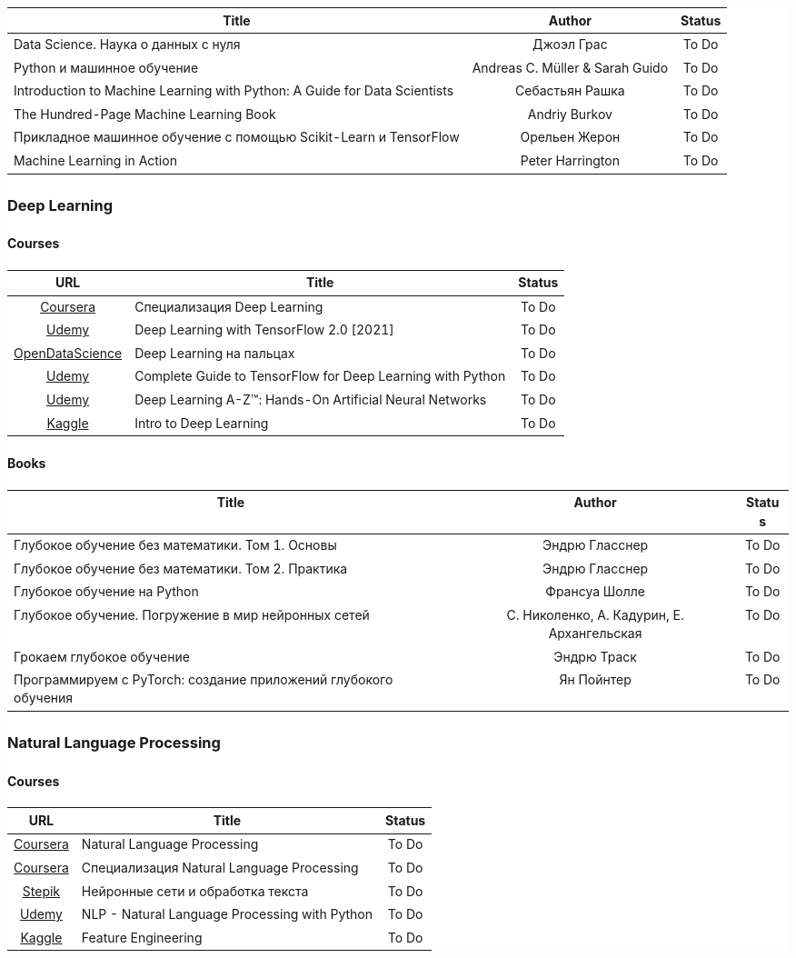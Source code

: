 | Title                                                        |             Author              | Status |
| ------------------------------------------------------------ | :-----------------------------: | :----: |
| Data Science. Наука о данных с нуля                          |           Джоэл Грас            | To Do  |
| Python и машинное обучение                                   | Andreas C. Müller & Sarah Guido | To Do  |
| Introduction to Machine Learning with Python: A Guide for Data Scientists |         Себастьян Рашка         | To Do  |
| The Hundred-Page Machine Learning Book                       |          Andriy Burkov          | To Do  |
| Прикладное машинное обучение с помощью Scikit-Learn и TensorFlow |          Орельен Жерон          | To Do  |
| Machine Learning in Action                                   |        Peter Harrington         | To Do  |

### Deep Learning

#### Courses

|                             URL                              | Title                                                      | Status |
| :----------------------------------------------------------: | ---------------------------------------------------------- | :----: |
| [Coursera](https://www.coursera.org/specializations/deep-learning) | Специализация Deep Learning                                | To Do  |
| [Udemy](https://www.udemy.com/course/machine-learning-with-tensorflow-for-business-intelligence/) | Deep Learning with TensorFlow 2.0 [2021]                   | To Do  |
|           [OpenDataScience](https://dlcourse.ai/)            | Deep Learning на пальцах                                   | To Do  |
| [Udemy](https://www.udemy.com/complete-guide-to-tensorflow-for-deep-learning-with-python/) | Complete Guide to TensorFlow for Deep Learning with Python | To Do  |
|     [Udemy](https://www.udemy.com/course/deeplearning/)      | Deep Learning A-Z™: Hands-On Artificial Neural Networks    | To Do  |
| [Kaggle](https://www.kaggle.com/learn/intro-to-deep-learning) | Intro to Deep Learning                                     | To Do  |

#### Books

| Title                                                        |                   Author                   | Status |
| ------------------------------------------------------------ | :----------------------------------------: | :----: |
| Глубокое обучение без математики. Том 1. Основы              |               Эндрю Гласснер               | To Do  |
| Глубокое обучение без математики. Том 2. Практика            |               Эндрю Гласснер               | To Do  |
| Глубокое обучение на Python                                  |               Франсуа Шолле                | To Do  |
| Глубокое обучение. Погружение в мир нейронных сетей          | С. Николенко, А. Кадурин, Е. Архангельская | To Do  |
| Грокаем глубокое обучение                                    |                Эндрю Траск                 | To Do  |
| Программируем с PyTorch: создание приложений глубокого обучения |                 Ян Пойнтер                 | To Do  |

### Natural Language Processing

#### Courses

|                             URL                              | Title                                         | Status |
| :----------------------------------------------------------: | --------------------------------------------- | :----: |
| [Coursera](https://www.coursera.org/learn/language-processing) | Natural Language Processing                   | To Do  |
| [Coursera](https://www.coursera.org/specializations/natural-language-processing) | Специализация Natural Language Processing     | To Do  |
|          [Stepik](https://stepik.org/course/54098)           | Нейронные сети и обработка текста             | To Do  |
| [Udemy](https://www.udemy.com/nlp-natural-language-processing-with-python) | NLP - Natural Language Processing with Python | To Do  |
| [Kaggle](https://www.kaggle.com/learn/natural-language-processing) | Feature Engineering                           | To Do  |
